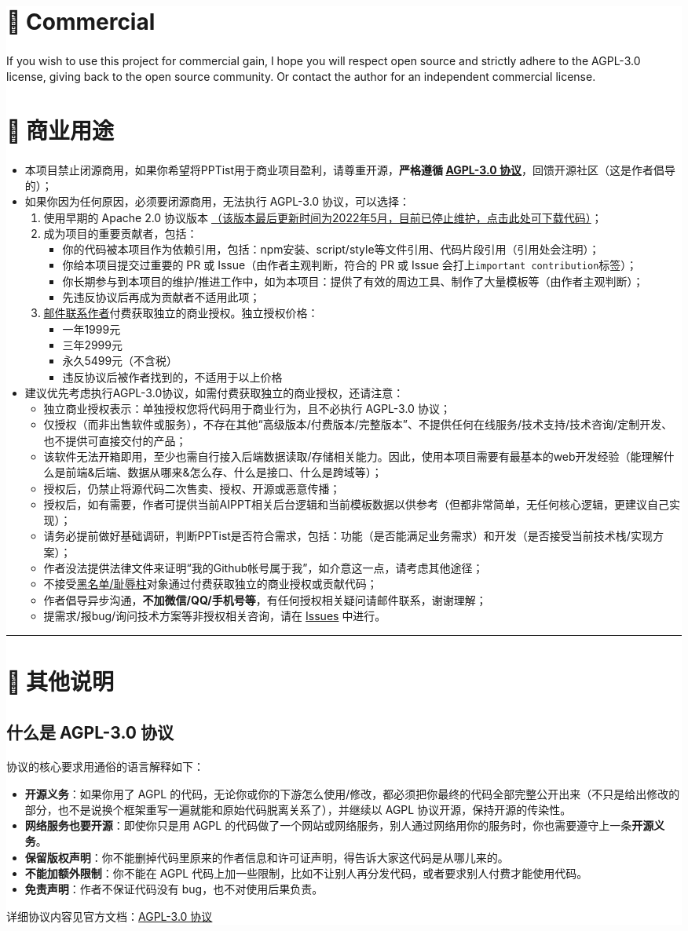 # 🧮 Commercial
If you wish to use this project for commercial gain, I hope you will respect open source and strictly adhere to the AGPL-3.0 license, giving back to the open source community. Or contact the author for an independent commercial license.





# 🧮 商业用途
- 本项目禁止闭源商用，如果你希望将PPTist用于商业项目盈利，请尊重开源，**严格遵循 [AGPL-3.0 协议](https://www.gnu.org/licenses/agpl-3.0.html)**，回馈开源社区（这是作者倡导的）；
- 如果你因为任何原因，必须要闭源商用，无法执行 AGPL-3.0 协议，可以选择：
    1. 使用早期的 Apache 2.0 协议版本 [（该版本最后更新时间为2022年5月，目前已停止维护，点击此处可下载代码）](https://github.com/pipipi-pikachu/PPTist/archive/f1a35bb8e045124e37dcafd6acbf40b4531b69aa.zip)；
    2. 成为项目的重要贡献者，包括：
        - 你的代码被本项目作为依赖引用，包括：npm安装、script/style等文件引用、代码片段引用（引用处会注明）；
        - 你给本项目提交过重要的 PR 或 Issue（由作者主观判断，符合的 PR 或 Issue 会打上`important contribution`标签）；
        - 你长期参与到本项目的维护/推进工作中，如为本项目：提供了有效的周边工具、制作了大量模板等（由作者主观判断）；
        - 先违反协议后再成为贡献者不适用此项；
    3. [邮件联系作者](mailto:pipipi_pikachu@163.com)付费获取独立的商业授权。独立授权价格：
        - 一年1999元
        - 三年2999元
        - 永久5499元（不含税）
        - 违反协议后被作者找到的，不适用于以上价格
- 建议优先考虑执行AGPL-3.0协议，如需付费获取独立的商业授权，还请注意：
    - 独立商业授权表示：单独授权您将代码用于商业行为，且不必执行 AGPL-3.0 协议；
    - 仅授权（而非出售软件或服务），不存在其他“高级版本/付费版本/完整版本”、不提供任何在线服务/技术支持/技术咨询/定制开发、也不提供可直接交付的产品；
    - 该软件无法开箱即用，至少也需自行接入后端数据读取/存储相关能力。因此，使用本项目需要有最基本的web开发经验（能理解什么是前端&后端、数据从哪来&怎么存、什么是接口、什么是跨域等）；
    - 授权后，仍禁止将源代码二次售卖、授权、开源或恶意传播；
    - 授权后，如有需要，作者可提供当前AIPPT相关后台逻辑和当前模板数据以供参考（但都非常简单，无任何核心逻辑，更建议自己实现）；
    - 请务必提前做好基础调研，判断PPTist是否符合需求，包括：功能（是否能满足业务需求）和开发（是否接受当前技术栈/实现方案）；
    - 作者没法提供法律文件来证明“我的Github帐号属于我”，如介意这一点，请考虑其他途径；
    - 不接受[黑名单/耻辱柱](/doc/Blacklist.md)对象通过付费获取独立的商业授权或贡献代码；
    - 作者倡导异步沟通，**不加微信/QQ/手机号等**，有任何授权相关疑问请邮件联系，谢谢理解；
    - 提需求/报bug/询问技术方案等非授权相关咨询，请在 [Issues](https://github.com/pipipi-pikachu/PPTist/issues) 中进行。

---
# 🔔 其他说明
## 什么是 AGPL-3.0 协议
协议的核心要求用通俗的语言解释如下：
- **开源义务**：如果你用了 AGPL 的代码，无论你或你的下游怎么使用/修改，都必须把你最终的代码全部完整公开出来（不只是给出修改的部分，也不是说换个框架重写一遍就能和原始代码脱离关系了），并继续以 AGPL 协议开源，保持开源的传染性。
- **网络服务也要开源**：即使你只是用 AGPL 的代码做了一个网站或网络服务，别人通过网络用你的服务时，你也需要遵守上一条**开源义务**。
- **保留版权声明**：你不能删掉代码里原来的作者信息和许可证声明，得告诉大家这代码是从哪儿来的。
- **不能加额外限制**：你不能在 AGPL 代码上加一些限制，比如不让别人再分发代码，或者要求别人付费才能使用代码。
- **免责声明**：作者不保证代码没有 bug，也不对使用后果负责。

详细协议内容见官方文档：[AGPL-3.0 协议](https://www.gnu.org/licenses/agpl-3.0.html)
